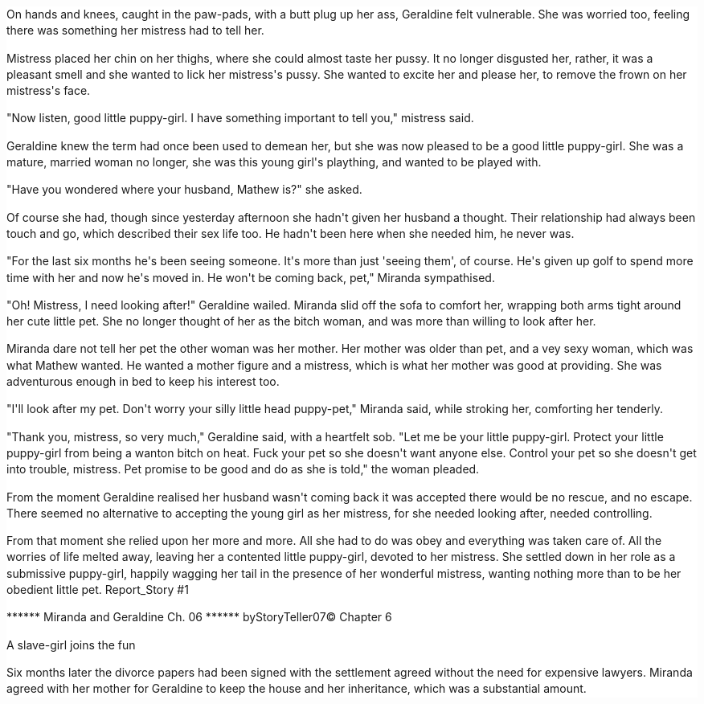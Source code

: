  On hands and knees, caught in the paw-pads, with a butt plug up her ass, Geraldine felt vulnerable. She was worried too, feeling there was something her mistress had to tell her. 

 Mistress placed her chin on her thighs, where she could almost taste her pussy. It no longer disgusted her, rather, it was a pleasant smell and she wanted to lick her mistress's pussy. She wanted to excite her and please her, to remove the frown on her mistress's face. 

 "Now listen, good little puppy-girl. I have something important to tell you," mistress said. 

 Geraldine knew the term had once been used to demean her, but she was now pleased to be a good little puppy-girl. She was a mature, married woman no longer, she was this young girl's plaything, and wanted to be played with. 

 "Have you wondered where your husband, Mathew is?" she asked. 

 Of course she had, though since yesterday afternoon she hadn't given her husband a thought. Their relationship had always been touch and go, which described their sex life too. He hadn't been here when she needed him, he never was. 

 "For the last six months he's been seeing someone. It's more than just 'seeing them', of course. He's given up golf to spend more time with her and now he's moved in. He won't be coming back, pet," Miranda sympathised. 

 "Oh! Mistress, I need looking after!" Geraldine wailed. Miranda slid off the sofa to comfort her, wrapping both arms tight around her cute little pet. She no longer thought of her as the bitch woman, and was more than willing to look after her. 

 Miranda dare not tell her pet the other woman was her mother. Her mother was older than pet, and a vey sexy woman, which was what Mathew wanted. He wanted a mother figure and a mistress, which is what her mother was good at providing. She was adventurous enough in bed to keep his interest too. 

 "I'll look after my pet. Don't worry your silly little head puppy-pet," Miranda said, while stroking her, comforting her tenderly. 

 "Thank you, mistress, so very much," Geraldine said, with a heartfelt sob. "Let me be your little puppy-girl. Protect your little puppy-girl from being a wanton bitch on heat. Fuck your pet so she doesn't want anyone else. Control your pet so she doesn't get into trouble, mistress. Pet promise to be good and do as she is told," the woman pleaded. 

 From the moment Geraldine realised her husband wasn't coming back it was accepted there would be no rescue, and no escape. There seemed no alternative to accepting the young girl as her mistress, for she needed looking after, needed controlling. 

 From that moment she relied upon her more and more. All she had to do was obey and everything was taken care of. All the worries of life melted away, leaving her a contented little puppy-girl, devoted to her mistress. She settled down in her role as a submissive puppy-girl, happily wagging her tail in the presence of her wonderful mistress, wanting nothing more than to be her obedient little pet. Report_Story #1 

 

 ****** Miranda and Geraldine Ch. 06 ****** byStoryTeller07© Chapter 6 

 A slave-girl joins the fun 

 Six months later the divorce papers had been signed with the settlement agreed without the need for expensive lawyers. Miranda agreed with her mother for Geraldine to keep the house and her inheritance, which was a substantial amount. 
